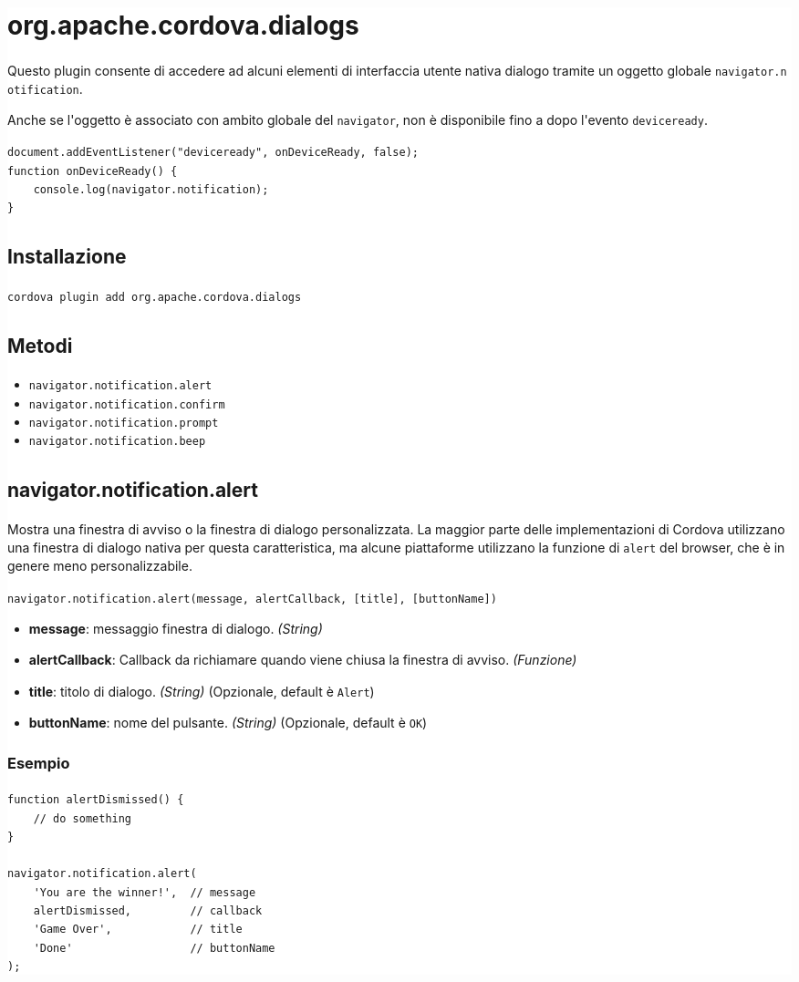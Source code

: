 

# org.apache.cordova.dialogs

Questo plugin consente di accedere ad alcuni elementi di interfaccia utente nativa dialogo tramite un oggetto globale `navigator.notification`.

Anche se l'oggetto è associato con ambito globale del `navigator`, non è disponibile fino a dopo l'evento `deviceready`.

    document.addEventListener("deviceready", onDeviceReady, false);
    function onDeviceReady() {
        console.log(navigator.notification);
    }
    

## Installazione

    cordova plugin add org.apache.cordova.dialogs
    

## Metodi

*   `navigator.notification.alert`
*   `navigator.notification.confirm`
*   `navigator.notification.prompt`
*   `navigator.notification.beep`

## navigator.notification.alert

Mostra una finestra di avviso o la finestra di dialogo personalizzata. La maggior parte delle implementazioni di Cordova utilizzano una finestra di dialogo nativa per questa caratteristica, ma alcune piattaforme utilizzano la funzione di `alert` del browser, che è in genere meno personalizzabile.

    navigator.notification.alert(message, alertCallback, [title], [buttonName])
    

*   **message**: messaggio finestra di dialogo. *(String)*

*   **alertCallback**: Callback da richiamare quando viene chiusa la finestra di avviso. *(Funzione)*

*   **title**: titolo di dialogo. *(String)* (Opzionale, default è `Alert`)

*   **buttonName**: nome del pulsante. *(String)* (Opzionale, default è `OK`)

### Esempio

    function alertDismissed() {
        // do something
    }
    
    navigator.notification.alert(
        'You are the winner!',  // message
        alertDismissed,         // callback
        'Game Over',            // title
        'Done'                  // buttonName
    );
    